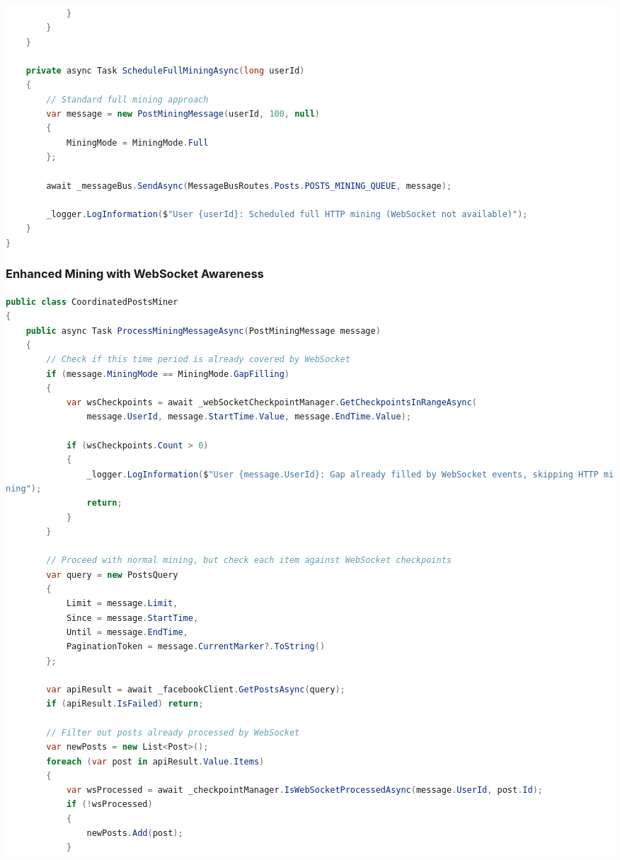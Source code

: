 ```csharp
            }
        }
    }

    private async Task ScheduleFullMiningAsync(long userId)
    {
        // Standard full mining approach
        var message = new PostMiningMessage(userId, 100, null)
        {
            MiningMode = MiningMode.Full
        };

        await _messageBus.SendAsync(MessageBusRoutes.Posts.POSTS_MINING_QUEUE, message);

        _logger.LogInformation($"User {userId}: Scheduled full HTTP mining (WebSocket not available)");
    }
}
```

### Enhanced Mining with WebSocket Awareness

```csharp
public class CoordinatedPostsMiner
{
    public async Task ProcessMiningMessageAsync(PostMiningMessage message)
    {
        // Check if this time period is already covered by WebSocket
        if (message.MiningMode == MiningMode.GapFilling)
        {
            var wsCheckpoints = await _webSocketCheckpointManager.GetCheckpointsInRangeAsync(
                message.UserId, message.StartTime.Value, message.EndTime.Value);

            if (wsCheckpoints.Count > 0)
            {
                _logger.LogInformation($"User {message.UserId}: Gap already filled by WebSocket events, skipping HTTP mining");
                return;
            }
        }

        // Proceed with normal mining, but check each item against WebSocket checkpoints
        var query = new PostsQuery
        {
            Limit = message.Limit,
            Since = message.StartTime,
            Until = message.EndTime,
            PaginationToken = message.CurrentMarker?.ToString()
        };

        var apiResult = await _facebookClient.GetPostsAsync(query);
        if (apiResult.IsFailed) return;

        // Filter out posts already processed by WebSocket
        var newPosts = new List<Post>();
        foreach (var post in apiResult.Value.Items)
        {
            var wsProcessed = await _checkpointManager.IsWebSocketProcessedAsync(message.UserId, post.Id);
            if (!wsProcessed)
            {
                newPosts.Add(post);
            }
```